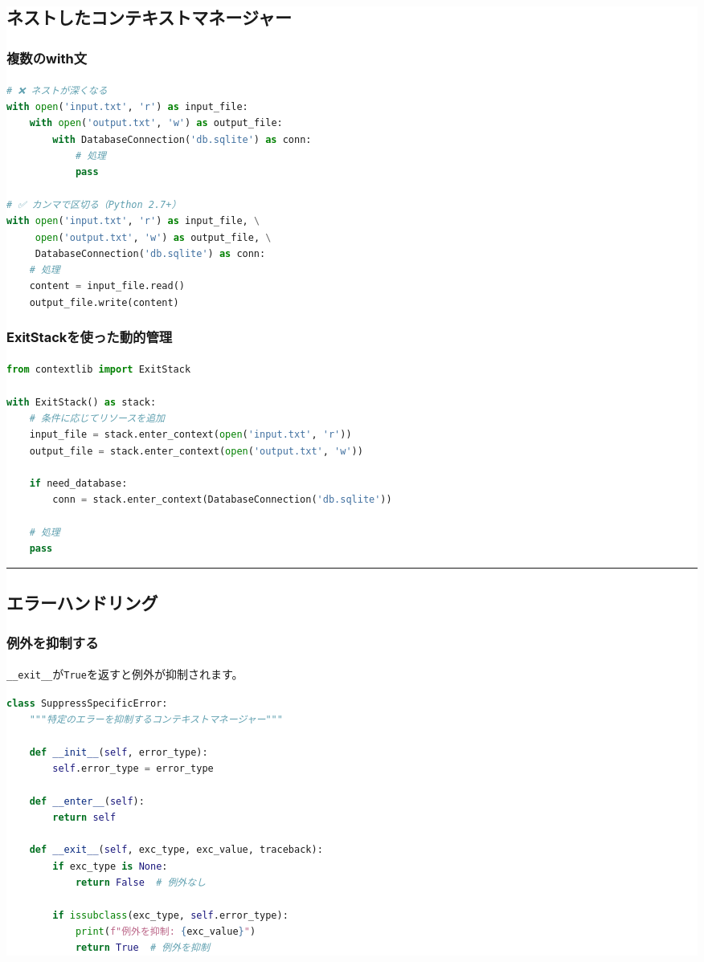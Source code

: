 
## ネストしたコンテキストマネージャー

### 複数のwith文

```python
# ❌ ネストが深くなる
with open('input.txt', 'r') as input_file:
    with open('output.txt', 'w') as output_file:
        with DatabaseConnection('db.sqlite') as conn:
            # 処理
            pass

# ✅ カンマで区切る（Python 2.7+）
with open('input.txt', 'r') as input_file, \
     open('output.txt', 'w') as output_file, \
     DatabaseConnection('db.sqlite') as conn:
    # 処理
    content = input_file.read()
    output_file.write(content)
```

### ExitStackを使った動的管理

```python
from contextlib import ExitStack

with ExitStack() as stack:
    # 条件に応じてリソースを追加
    input_file = stack.enter_context(open('input.txt', 'r'))
    output_file = stack.enter_context(open('output.txt', 'w'))

    if need_database:
        conn = stack.enter_context(DatabaseConnection('db.sqlite'))

    # 処理
    pass
```

---

## エラーハンドリング

### 例外を抑制する

`__exit__`が`True`を返すと例外が抑制されます。

```python
class SuppressSpecificError:
    """特定のエラーを抑制するコンテキストマネージャー"""

    def __init__(self, error_type):
        self.error_type = error_type

    def __enter__(self):
        return self

    def __exit__(self, exc_type, exc_value, traceback):
        if exc_type is None:
            return False  # 例外なし

        if issubclass(exc_type, self.error_type):
            print(f"例外を抑制: {exc_value}")
            return True  # 例外を抑制

```